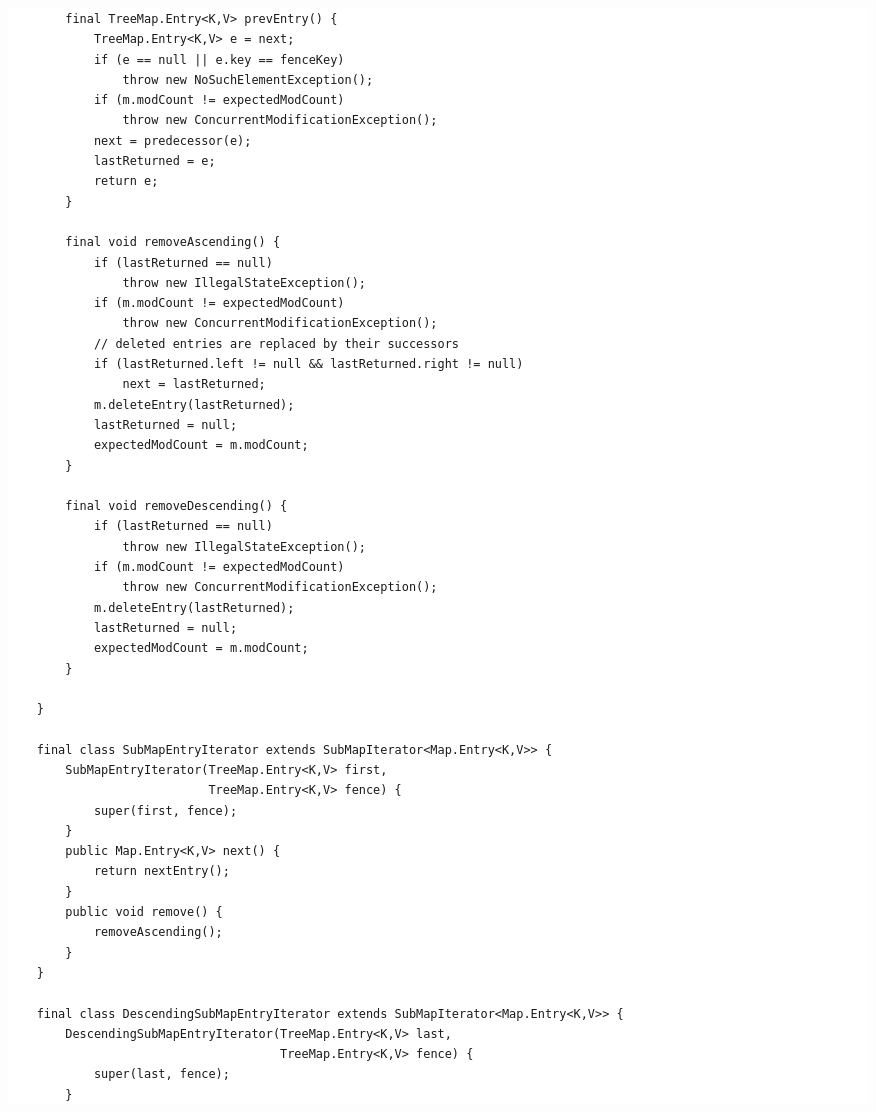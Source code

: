             final TreeMap.Entry<K,V> prevEntry() {
                TreeMap.Entry<K,V> e = next;
                if (e == null || e.key == fenceKey)
                    throw new NoSuchElementException();
                if (m.modCount != expectedModCount)
                    throw new ConcurrentModificationException();
                next = predecessor(e);
                lastReturned = e;
                return e;
            }

            final void removeAscending() {
                if (lastReturned == null)
                    throw new IllegalStateException();
                if (m.modCount != expectedModCount)
                    throw new ConcurrentModificationException();
                // deleted entries are replaced by their successors
                if (lastReturned.left != null && lastReturned.right != null)
                    next = lastReturned;
                m.deleteEntry(lastReturned);
                lastReturned = null;
                expectedModCount = m.modCount;
            }

            final void removeDescending() {
                if (lastReturned == null)
                    throw new IllegalStateException();
                if (m.modCount != expectedModCount)
                    throw new ConcurrentModificationException();
                m.deleteEntry(lastReturned);
                lastReturned = null;
                expectedModCount = m.modCount;
            }

        }

        final class SubMapEntryIterator extends SubMapIterator<Map.Entry<K,V>> {
            SubMapEntryIterator(TreeMap.Entry<K,V> first,
                                TreeMap.Entry<K,V> fence) {
                super(first, fence);
            }
            public Map.Entry<K,V> next() {
                return nextEntry();
            }
            public void remove() {
                removeAscending();
            }
        }

        final class DescendingSubMapEntryIterator extends SubMapIterator<Map.Entry<K,V>> {
            DescendingSubMapEntryIterator(TreeMap.Entry<K,V> last,
                                          TreeMap.Entry<K,V> fence) {
                super(last, fence);
            }
